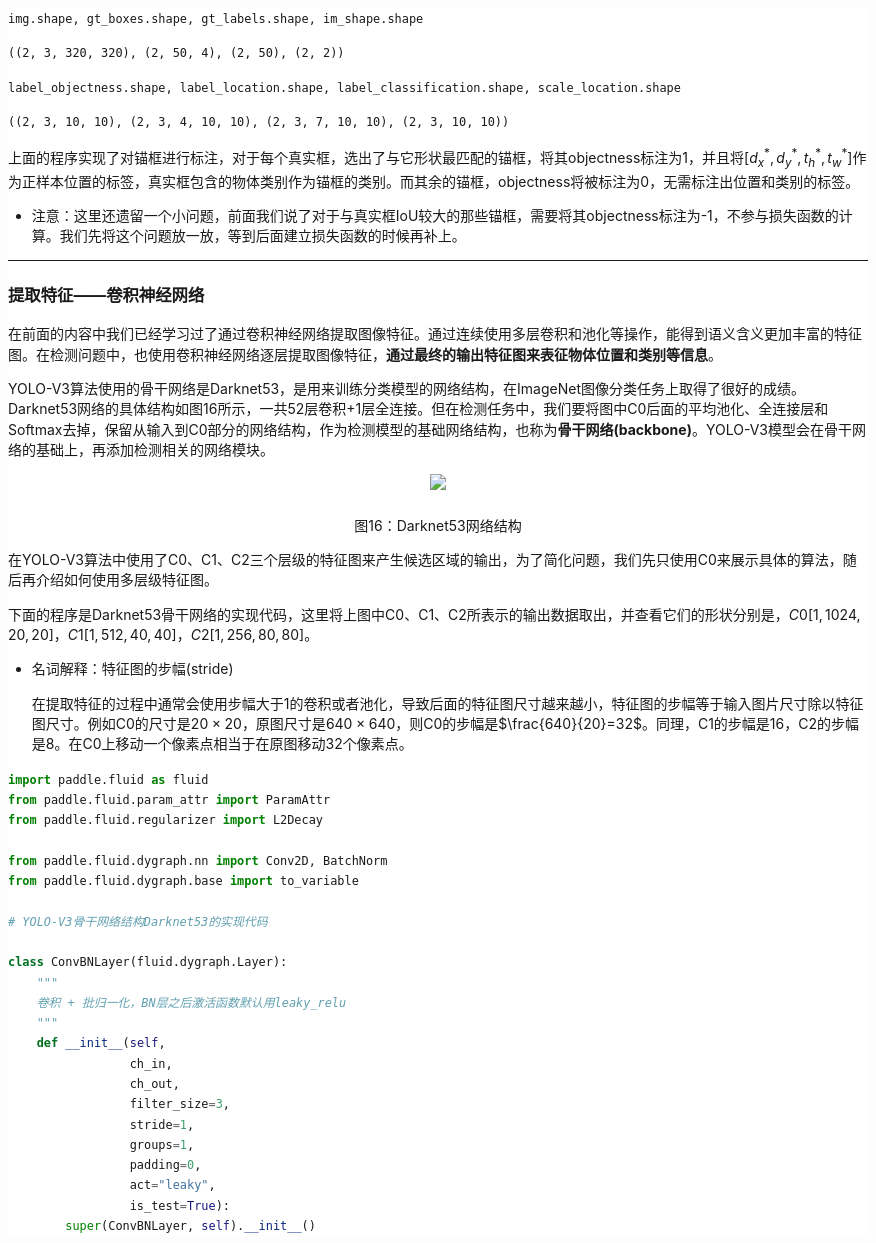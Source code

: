 
```python
img.shape, gt_boxes.shape, gt_labels.shape, im_shape.shape
```


    ((2, 3, 320, 320), (2, 50, 4), (2, 50), (2, 2))


```python
label_objectness.shape, label_location.shape, label_classification.shape, scale_location.shape
```


    ((2, 3, 10, 10), (2, 3, 4, 10, 10), (2, 3, 7, 10, 10), (2, 3, 10, 10))



上面的程序实现了对锚框进行标注，对于每个真实框，选出了与它形状最匹配的锚框，将其objectness标注为1，并且将$[d_x^*, d_y^*, t_h^*, t_w^*]$作为正样本位置的标签，真实框包含的物体类别作为锚框的类别。而其余的锚框，objectness将被标注为0，无需标注出位置和类别的标签。

- 注意：这里还遗留一个小问题，前面我们说了对于与真实框IoU较大的那些锚框，需要将其objectness标注为-1，不参与损失函数的计算。我们先将这个问题放一放，等到后面建立损失函数的时候再补上。

------

### 提取特征——卷积神经网络

在前面的内容中我们已经学习过了通过卷积神经网络提取图像特征。通过连续使用多层卷积和池化等操作，能得到语义含义更加丰富的特征图。在检测问题中，也使用卷积神经网络逐层提取图像特征，**通过最终的输出特征图来表征物体位置和类别等信息**。

YOLO-V3算法使用的骨干网络是Darknet53，是用来训练分类模型的网络结构，在ImageNet图像分类任务上取得了很好的成绩。Darknet53网络的具体结构如图16所示，一共52层卷积+1层全连接。但在检测任务中，我们要将图中C0后面的平均池化、全连接层和Softmax去掉，保留从输入到C0部分的网络结构，作为检测模型的基础网络结构，也称为**骨干网络(backbone)**。YOLO-V3模型会在骨干网络的基础上，再添加检测相关的网络模块。


<center><img src="https://ai-studio-static-online.cdn.bcebos.com/d5cb1e88d3f44259be1427a90ee454a57738ee8083ad40269f5485988526f30d" width = "400"></center>
<center><br>图16：Darknet53网络结构 </br></center>

在YOLO-V3算法中使用了C0、C1、C2三个层级的特征图来产生候选区域的输出，为了简化问题，我们先只使用C0来展示具体的算法，随后再介绍如何使用多层级特征图。

下面的程序是Darknet53骨干网络的实现代码，这里将上图中C0、C1、C2所表示的输出数据取出，并查看它们的形状分别是，$C0 [1, 1024, 20, 20]$，$C1 [1, 512, 40, 40]$，$C2 [1, 256, 80, 80]$。

- 名词解释：特征图的步幅(stride)

  在提取特征的过程中通常会使用步幅大于1的卷积或者池化，导致后面的特征图尺寸越来越小，特征图的步幅等于输入图片尺寸除以特征图尺寸。例如C0的尺寸是$20\times20$，原图尺寸是$640\times640$，则C0的步幅是$\frac{640}{20}=32$。同理，C1的步幅是16，C2的步幅是8。在C0上移动一个像素点相当于在原图移动32个像素点。


```python
import paddle.fluid as fluid
from paddle.fluid.param_attr import ParamAttr
from paddle.fluid.regularizer import L2Decay

from paddle.fluid.dygraph.nn import Conv2D, BatchNorm
from paddle.fluid.dygraph.base import to_variable

# YOLO-V3骨干网络结构Darknet53的实现代码

class ConvBNLayer(fluid.dygraph.Layer):
    """
    卷积 + 批归一化，BN层之后激活函数默认用leaky_relu
    """
    def __init__(self,
                 ch_in,
                 ch_out,
                 filter_size=3,
                 stride=1,
                 groups=1,
                 padding=0,
                 act="leaky",
                 is_test=True):
        super(ConvBNLayer, self).__init__()
```